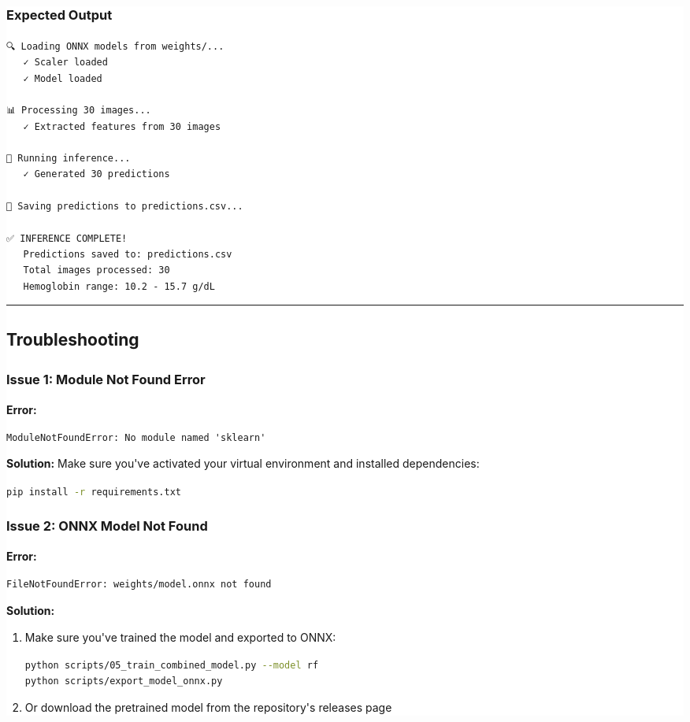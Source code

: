 ### Expected Output

```
🔍 Loading ONNX models from weights/...
   ✓ Scaler loaded
   ✓ Model loaded

📊 Processing 30 images...
   ✓ Extracted features from 30 images

🎯 Running inference...
   ✓ Generated 30 predictions

💾 Saving predictions to predictions.csv...

✅ INFERENCE COMPLETE!
   Predictions saved to: predictions.csv
   Total images processed: 30
   Hemoglobin range: 10.2 - 15.7 g/dL
```

---

## Troubleshooting

### Issue 1: Module Not Found Error

**Error:**

```
ModuleNotFoundError: No module named 'sklearn'
```

**Solution:**
Make sure you've activated your virtual environment and installed dependencies:

```bash
pip install -r requirements.txt
```

### Issue 2: ONNX Model Not Found

**Error:**

```
FileNotFoundError: weights/model.onnx not found
```

**Solution:**

1. Make sure you've trained the model and exported to ONNX:
   ```bash
   python scripts/05_train_combined_model.py --model rf
   python scripts/export_model_onnx.py
   ```
2. Or download the pretrained model from the repository's releases page

